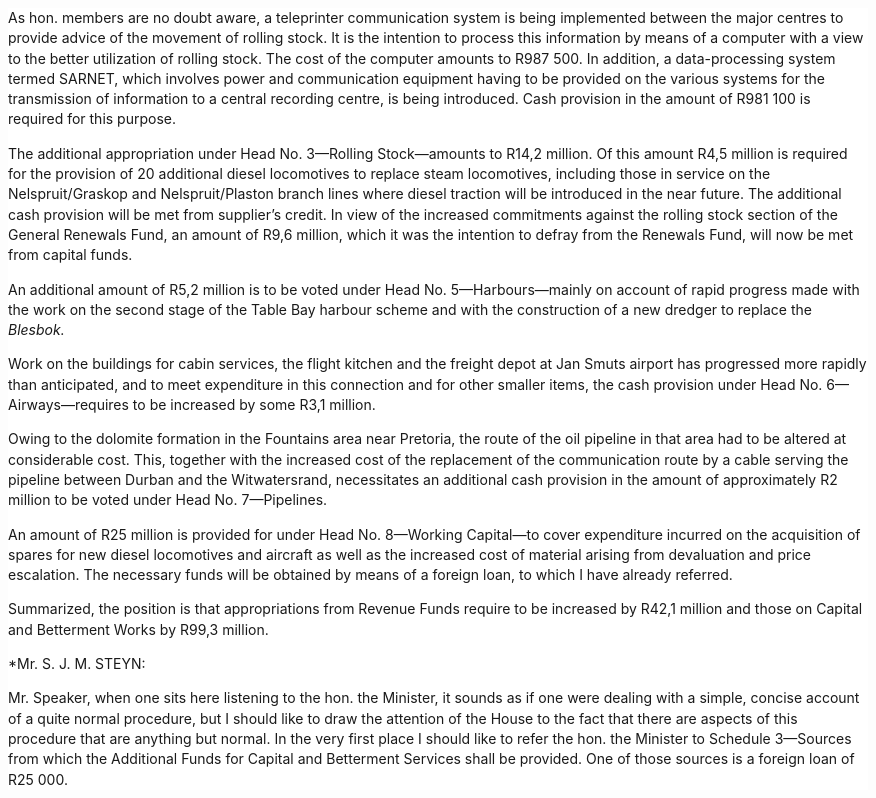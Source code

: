 <p>As hon. members are no doubt aware, a teleprinter communication system is being implemented between the major centres to provide advice of the movement of rolling stock. It is the intention to process this information by means of a computer with a view to the better utilization of rolling stock. The cost of the computer amounts to R987 500. In addition, a data-processing system termed SARNET, which involves power and communication equipment having to be provided on the various systems for the transmission of information to a central recording centre, is being introduced. Cash provision in the amount of R981 100 is required for this purpose.</p>

<p>The additional appropriation under Head No. 3&#x2014;Rolling Stock&#x2014;amounts to R14,2 million. Of this amount R4,5 million is required for the provision of 20 additional diesel locomotives to replace steam locomotives, including those in service on the Nelspruit/Graskop and Nelspruit/Plaston branch lines where diesel traction will be introduced in the near future. The additional cash provision will be met from supplier&#x2019;s credit. In view of the increased commitments against the rolling stock section of the General Renewals Fund, an amount of R9,6 million, which it was the intention to defray from the Renewals Fund, will now be met from capital funds.</p>

<p>An additional amount of R5,2 million is to be voted under Head No. 5&#x2014;Harbours&#x2014;mainly on account of rapid progress made with the work on the second stage of the Table Bay harbour scheme and with the construction of a new dredger to replace the <i>Blesbok.</i></p>

<p>Work on the buildings for cabin services, the flight kitchen and the freight depot at Jan Smuts airport has progressed more rapidly than anticipated, and to meet expenditure in this connection and for other smaller items, the cash provision under Head No. 6&#x2014;Airways&#x2014;requires to be increased by some R3,1 million.</p>

<p>Owing to the dolomite formation in the Fountains area near Pretoria, the route of the oil pipeline in that area had to be altered at considerable cost. This, together with the increased cost of the replacement of the communication route by a cable serving the pipeline between Durban and the Witwatersrand, necessitates an additional cash provision in the amount of approximately R2 million to be voted under Head No. 7&#x2014;Pipelines.</p>

<p>An amount of R25 million is provided for under Head No. 8&#x2014;Working Capital&#x2014;to cover expenditure incurred on the acquisition of spares for new diesel locomotives and aircraft as well as the increased cost of material arising from devaluation <span class="col_905-906" refersTo="page_0466"/>and price escalation. The necessary funds will be obtained by means of a foreign loan, to which I have already referred.</p>

<p>Summarized, the position is that appropriations from Revenue Funds require to be increased by R42,1 million and those on Capital and Betterment Works by R99,3 million.</p>

</speech>

<speech by="#steyn">

<from>*Mr. <person refersTo="hansard_za">S. J. M. STEYN</person>:</from>

<p>Mr. Speaker, when one sits here listening to the hon. the Minister, it sounds as if one were dealing with a simple, concise account of a quite normal procedure, but I should like to draw the attention of the House to the fact that there are aspects of this procedure that are anything but normal. In the very first place I should like to refer the hon. the Minister to Schedule 3&#x2014;Sources from which the Additional Funds for Capital and Betterment Services shall be provided. One of those sources is a foreign loan of R25 000.</p>

</speech>

<speech by="#de_villiers_graaff">
